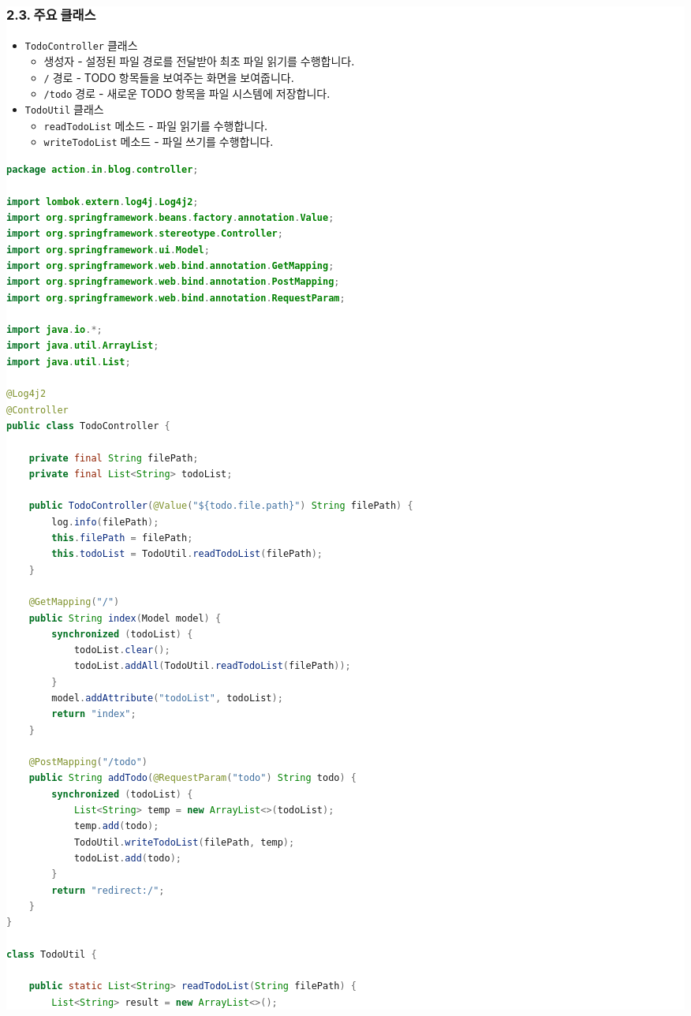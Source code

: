 ### 2.3. 주요 클래스

* `TodoController` 클래스
    * 생성자 - 설정된 파일 경로를 전달받아 최초 파일 읽기를 수행합니다.
    * `/` 경로 - TODO 항목들을 보여주는 화면을 보여줍니다.
    * `/todo` 경로 - 새로운 TODO 항목을 파일 시스템에 저장합니다.
* `TodoUtil` 클래스
    * `readTodoList` 메소드 - 파일 읽기를 수행합니다.
    * `writeTodoList` 메소드 - 파일 쓰기를 수행합니다.

```java
package action.in.blog.controller;

import lombok.extern.log4j.Log4j2;
import org.springframework.beans.factory.annotation.Value;
import org.springframework.stereotype.Controller;
import org.springframework.ui.Model;
import org.springframework.web.bind.annotation.GetMapping;
import org.springframework.web.bind.annotation.PostMapping;
import org.springframework.web.bind.annotation.RequestParam;

import java.io.*;
import java.util.ArrayList;
import java.util.List;

@Log4j2
@Controller
public class TodoController {

    private final String filePath;
    private final List<String> todoList;

    public TodoController(@Value("${todo.file.path}") String filePath) {
        log.info(filePath);
        this.filePath = filePath;
        this.todoList = TodoUtil.readTodoList(filePath);
    }

    @GetMapping("/")
    public String index(Model model) {
        synchronized (todoList) {
            todoList.clear();
            todoList.addAll(TodoUtil.readTodoList(filePath));
        }
        model.addAttribute("todoList", todoList);
        return "index";
    }

    @PostMapping("/todo")
    public String addTodo(@RequestParam("todo") String todo) {
        synchronized (todoList) {
            List<String> temp = new ArrayList<>(todoList);
            temp.add(todo);
            TodoUtil.writeTodoList(filePath, temp);
            todoList.add(todo);
        }
        return "redirect:/";
    }
}

class TodoUtil {

    public static List<String> readTodoList(String filePath) {
        List<String> result = new ArrayList<>();
```